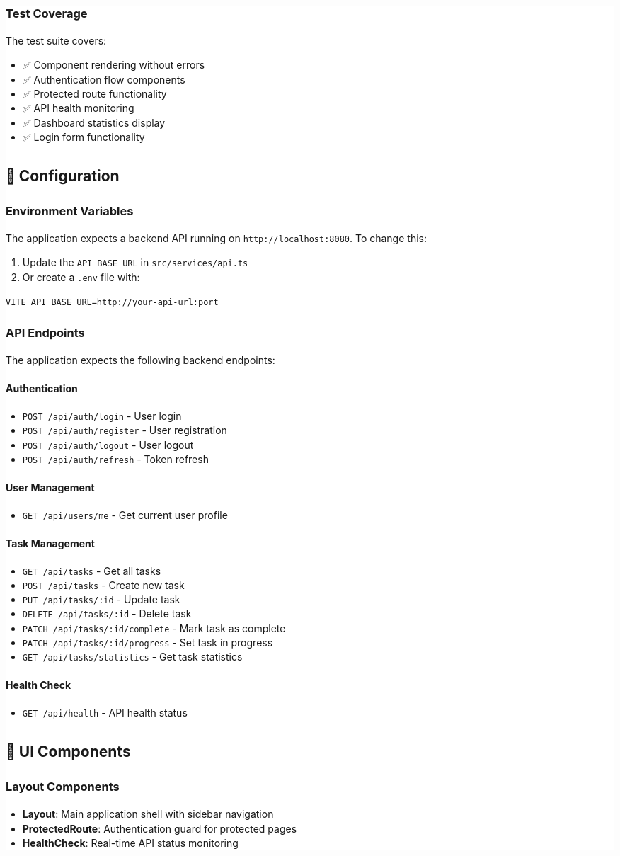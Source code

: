 ### Test Coverage
The test suite covers:
- ✅ Component rendering without errors
- ✅ Authentication flow components
- ✅ Protected route functionality
- ✅ API health monitoring
- ✅ Dashboard statistics display
- ✅ Login form functionality

## 🔧 Configuration

### Environment Variables
The application expects a backend API running on `http://localhost:8080`. To change this:

1. Update the `API_BASE_URL` in `src/services/api.ts`
2. Or create a `.env` file with:
```env
VITE_API_BASE_URL=http://your-api-url:port
```

### API Endpoints
The application expects the following backend endpoints:

#### Authentication
- `POST /api/auth/login` - User login
- `POST /api/auth/register` - User registration
- `POST /api/auth/logout` - User logout
- `POST /api/auth/refresh` - Token refresh

#### User Management
- `GET /api/users/me` - Get current user profile

#### Task Management
- `GET /api/tasks` - Get all tasks
- `POST /api/tasks` - Create new task
- `PUT /api/tasks/:id` - Update task
- `DELETE /api/tasks/:id` - Delete task
- `PATCH /api/tasks/:id/complete` - Mark task as complete
- `PATCH /api/tasks/:id/progress` - Set task in progress
- `GET /api/tasks/statistics` - Get task statistics

#### Health Check
- `GET /api/health` - API health status

## 🎨 UI Components

### Layout Components
- **Layout**: Main application shell with sidebar navigation
- **ProtectedRoute**: Authentication guard for protected pages
- **HealthCheck**: Real-time API status monitoring
